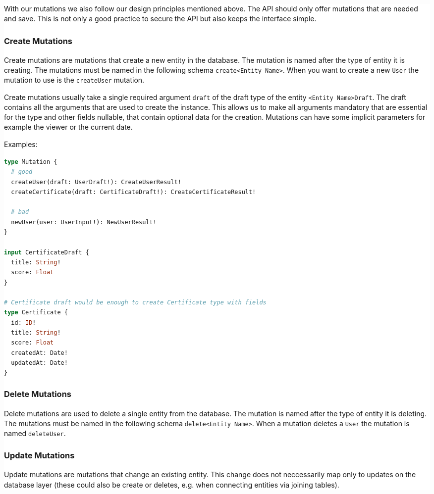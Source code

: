 With our mutations we also follow our design principles mentioned above. The API should only offer mutations that are needed and save. This is not only a good practice to secure the API but also keeps the interface simple.

### Create Mutations

Create mutations are mutations that create a new entity in the database. The mutation is named after the type of entity it is creating. The mutations must be named in the following schema `create<Entity Name>`. When you want to create a new `User` the mutation to use is the `createUser` mutation.

Create mutations usually take a single required argument `draft` of the draft type of the entity `<Entity Name>Draft`. The draft contains all the arguments that are used to create the instance. This allows us to make all arguments mandatory that are essential for the type and other fields nullable, that contain optional data for the creation. Mutations can have some implicit parameters for example the viewer or the current date.

Examples:

```graphql
type Mutation {
  # good
  createUser(draft: UserDraft!): CreateUserResult!
  createCertificate(draft: CertificateDraft!): CreateCertificateResult!

  # bad
  newUser(user: UserInput!): NewUserResult!
}

input CertificateDraft {
  title: String!
  score: Float
}

# Certificate draft would be enough to create Certificate type with fields
type Certificate {
  id: ID!
  title: String!
  score: Float
  createdAt: Date!
  updatedAt: Date!
}
```

### Delete Mutations

Delete mutations are used to delete a single entity from the database. The mutation is named after the type of entity it is deleting. The mutations must be named in the following schema `delete<Entity Name>`. When a mutation deletes a `User` the mutation is named `deleteUser`.

### Update Mutations

Update mutations are mutations that change an existing entity. This change does not neccessarily map only to updates on the database layer (these could also be create or deletes, e.g. when connecting entities via joining tables).
